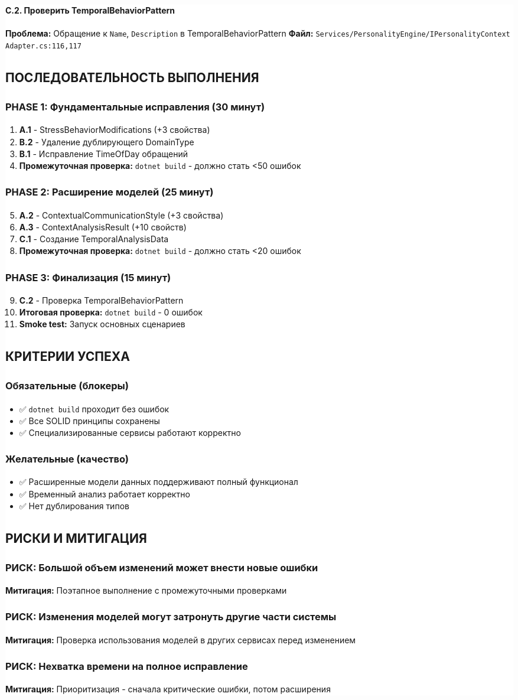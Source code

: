 #### C.2. Проверить TemporalBehaviorPattern
**Проблема:** Обращение к `Name`, `Description` в TemporalBehaviorPattern
**Файл:** `Services/PersonalityEngine/IPersonalityContextAdapter.cs:116,117`

## ПОСЛЕДОВАТЕЛЬНОСТЬ ВЫПОЛНЕНИЯ

### PHASE 1: Фундаментальные исправления (30 минут)
1. **A.1** - StressBehaviorModifications (+3 свойства)
2. **B.2** - Удаление дублирующего DomainType
3. **B.1** - Исправление TimeOfDay обращений
4. **Промежуточная проверка:** `dotnet build` - должно стать <50 ошибок

### PHASE 2: Расширение моделей (25 минут)
5. **A.2** - ContextualCommunicationStyle (+3 свойства)
6. **A.3** - ContextAnalysisResult (+10 свойств)
7. **C.1** - Создание TemporalAnalysisData
8. **Промежуточная проверка:** `dotnet build` - должно стать <20 ошибок

### PHASE 3: Финализация (15 минут)
9. **C.2** - Проверка TemporalBehaviorPattern
10. **Итоговая проверка:** `dotnet build` - 0 ошибок
11. **Smoke test:** Запуск основных сценариев

## КРИТЕРИИ УСПЕХА

### Обязательные (блокеры)
- ✅ `dotnet build` проходит без ошибок
- ✅ Все SOLID принципы сохранены
- ✅ Специализированные сервисы работают корректно

### Желательные (качество)
- ✅ Расширенные модели данных поддерживают полный функционал
- ✅ Временный анализ работает корректно
- ✅ Нет дублирования типов

## РИСКИ И МИТИГАЦИЯ

### РИСК: Большой объем изменений может внести новые ошибки
**Митигация:** Поэтапное выполнение с промежуточными проверками

### РИСК: Изменения моделей могут затронуть другие части системы
**Митигация:** Проверка использования моделей в других сервисах перед изменением

### РИСК: Нехватка времени на полное исправление
**Митигация:** Приоритизация - сначала критические ошибки, потом расширения
